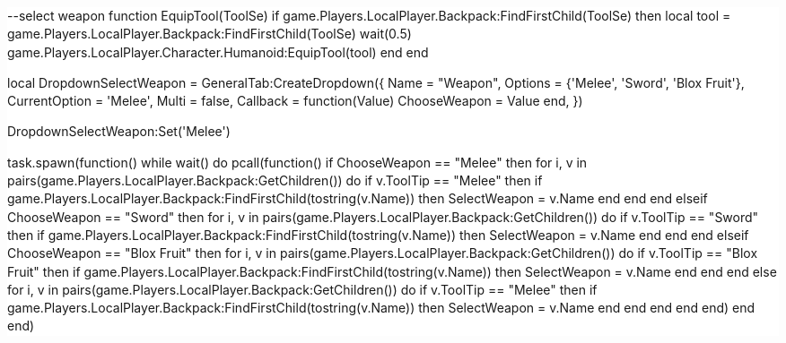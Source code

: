 
--select weapon
function EquipTool(ToolSe)
		if game.Players.LocalPlayer.Backpack:FindFirstChild(ToolSe) then
			local tool = game.Players.LocalPlayer.Backpack:FindFirstChild(ToolSe)
			wait(0.5)
			game.Players.LocalPlayer.Character.Humanoid:EquipTool(tool)
		end
end

local DropdownSelectWeapon = GeneralTab:CreateDropdown({
    Name = "Weapon",
    Options = {'Melee', 'Sword', 'Blox Fruit'},
    CurrentOption = 'Melee',
    Multi = false,
    Callback = function(Value)
        ChooseWeapon = Value
    end,
})

DropdownSelectWeapon:Set('Melee')

task.spawn(function()
    while wait() do
        pcall(function()
            if ChooseWeapon == "Melee" then
                for i, v in pairs(game.Players.LocalPlayer.Backpack:GetChildren()) do
                    if v.ToolTip == "Melee" then
                        if game.Players.LocalPlayer.Backpack:FindFirstChild(tostring(v.Name)) then
                            SelectWeapon = v.Name
                        end
                    end
                end
            elseif ChooseWeapon == "Sword" then
                for i, v in pairs(game.Players.LocalPlayer.Backpack:GetChildren()) do
                    if v.ToolTip == "Sword" then
                        if game.Players.LocalPlayer.Backpack:FindFirstChild(tostring(v.Name)) then
                            SelectWeapon = v.Name
                        end
                    end
                end
            elseif ChooseWeapon == "Blox Fruit" then
                for i, v in pairs(game.Players.LocalPlayer.Backpack:GetChildren()) do
                    if v.ToolTip == "Blox Fruit" then
                        if game.Players.LocalPlayer.Backpack:FindFirstChild(tostring(v.Name)) then
                            SelectWeapon = v.Name
                        end
                    end
                end
            else
                for i, v in pairs(game.Players.LocalPlayer.Backpack:GetChildren()) do
                    if v.ToolTip == "Melee" then
                        if game.Players.LocalPlayer.Backpack:FindFirstChild(tostring(v.Name)) then
                            SelectWeapon = v.Name
                        end
                    end
                end
            end
        end)
    end
end)
